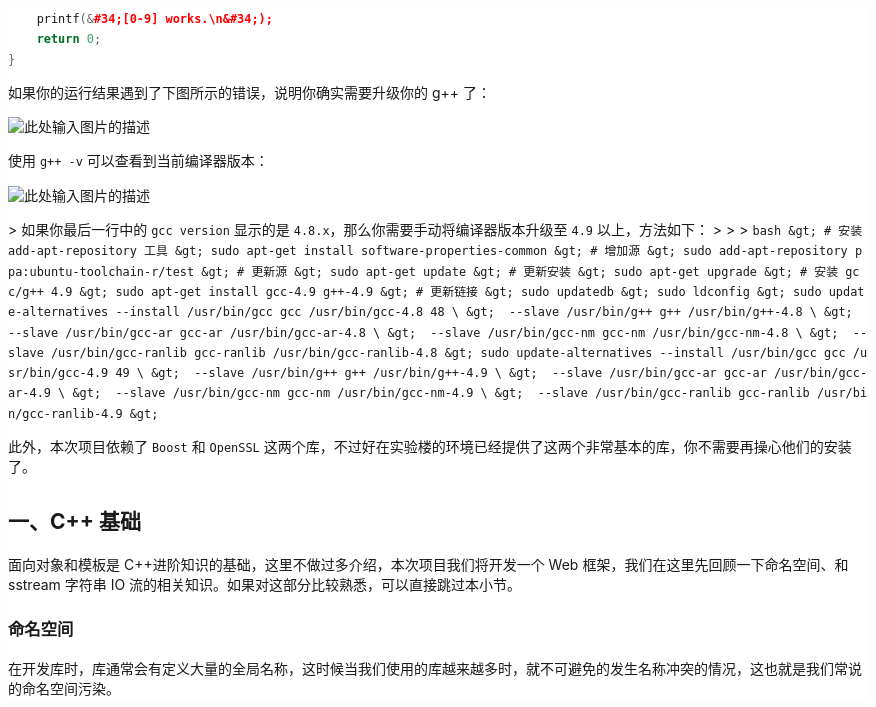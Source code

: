 ```cpp
    printf(&#34;[0-9] works.\n&#34;);
    return 0;
}
```

如果你的运行结果遇到了下图所示的错误，说明你确实需要升级你的 g++ 了：

![此处输入图片的描述](https://dn-anything-about-doc.qbox.me/document-uid29879labid1983timestamp1470712981563.png/wm)

使用 `g++ -v` 可以查看到当前编译器版本：

![此处输入图片的描述](https://dn-anything-about-doc.qbox.me/document-uid29879labid1983timestamp1470712986656.png/wm)

&gt; 如果你最后一行中的 `gcc version` 显示的是 `4.8.x`，那么你需要手动将编译器版本升级至 `4.9` 以上，方法如下：
&gt; 
&gt; 
&gt; ```bash
&gt; # 安装 add-apt-repository 工具
&gt; sudo apt-get install software-properties-common
&gt; # 增加源
&gt; sudo add-apt-repository ppa:ubuntu-toolchain-r/test
&gt; # 更新源
&gt; sudo apt-get update
&gt; # 更新安装
&gt; sudo apt-get upgrade
&gt; # 安装 gcc/g++ 4.9
&gt; sudo apt-get install gcc-4.9 g++-4.9
&gt; # 更新链接
&gt; sudo updatedb
&gt; sudo ldconfig
&gt; sudo update-alternatives --install /usr/bin/gcc gcc /usr/bin/gcc-4.8 48 \
&gt;  --slave /usr/bin/g++ g++ /usr/bin/g++-4.8 \
&gt;  --slave /usr/bin/gcc-ar gcc-ar /usr/bin/gcc-ar-4.8 \
&gt;  --slave /usr/bin/gcc-nm gcc-nm /usr/bin/gcc-nm-4.8 \
&gt;  --slave /usr/bin/gcc-ranlib gcc-ranlib /usr/bin/gcc-ranlib-4.8
&gt; sudo update-alternatives --install /usr/bin/gcc gcc /usr/bin/gcc-4.9 49 \
&gt;  --slave /usr/bin/g++ g++ /usr/bin/g++-4.9 \
&gt;  --slave /usr/bin/gcc-ar gcc-ar /usr/bin/gcc-ar-4.9 \
&gt;  --slave /usr/bin/gcc-nm gcc-nm /usr/bin/gcc-nm-4.9 \
&gt;  --slave /usr/bin/gcc-ranlib gcc-ranlib /usr/bin/gcc-ranlib-4.9
&gt; ```

此外，本次项目依赖了 `Boost` 和 `OpenSSL` 这两个库，不过好在实验楼的环境已经提供了这两个非常基本的库，你不需要再操心他们的安装了。

## 一、C++ 基础

面向对象和模板是 C++进阶知识的基础，这里不做过多介绍，本次项目我们将开发一个 Web 框架，我们在这里先回顾一下命名空间、和 sstream 字符串 IO 流的相关知识。如果对这部分比较熟悉，可以直接跳过本小节。

### 命名空间

在开发库时，库通常会有定义大量的全局名称，这时候当我们使用的库越来越多时，就不可避免的发生名称冲突的情况，这也就是我们常说的命名空间污染。

